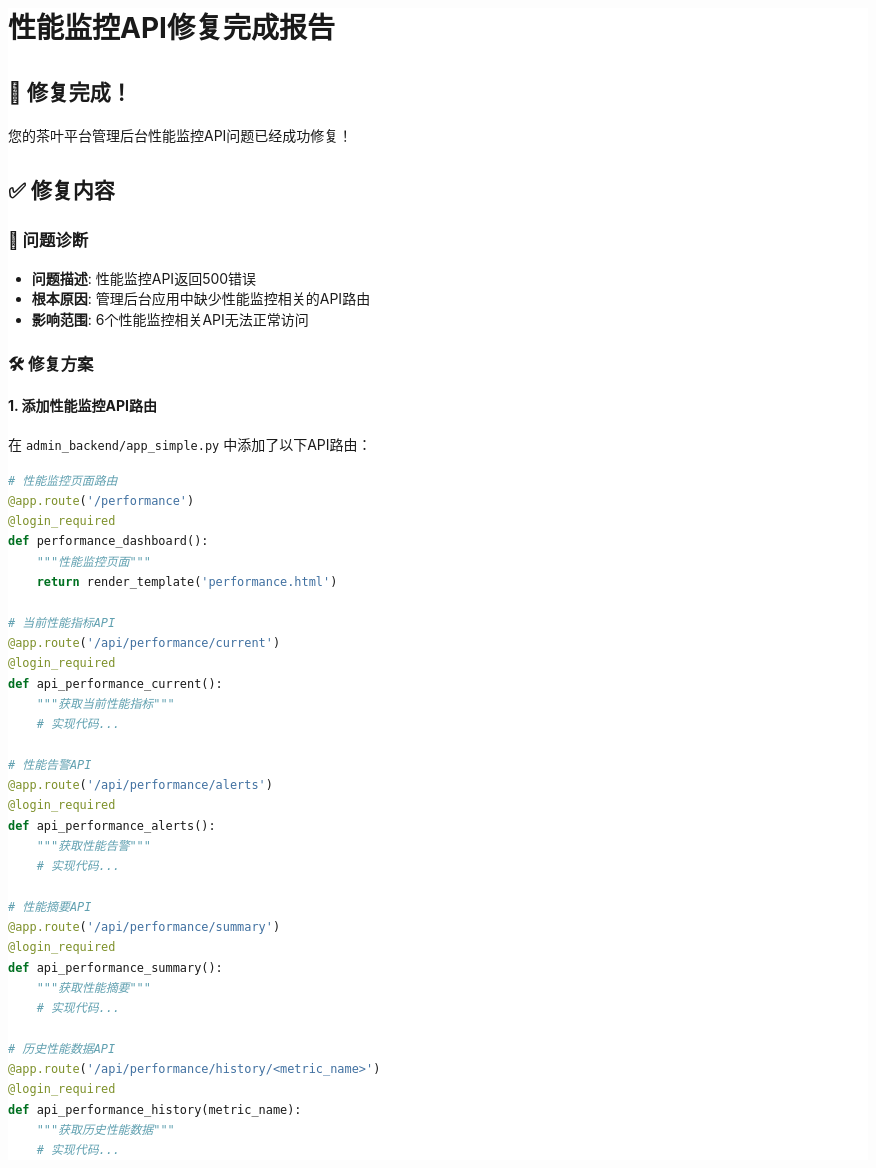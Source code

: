 # 性能监控API修复完成报告

## 🎉 修复完成！

您的茶叶平台管理后台性能监控API问题已经成功修复！

## ✅ 修复内容

### 🔧 问题诊断
- **问题描述**: 性能监控API返回500错误
- **根本原因**: 管理后台应用中缺少性能监控相关的API路由
- **影响范围**: 6个性能监控相关API无法正常访问

### 🛠️ 修复方案

#### 1. 添加性能监控API路由
在 `admin_backend/app_simple.py` 中添加了以下API路由：

```python
# 性能监控页面路由
@app.route('/performance')
@login_required
def performance_dashboard():
    """性能监控页面"""
    return render_template('performance.html')

# 当前性能指标API
@app.route('/api/performance/current')
@login_required
def api_performance_current():
    """获取当前性能指标"""
    # 实现代码...

# 性能告警API
@app.route('/api/performance/alerts')
@login_required
def api_performance_alerts():
    """获取性能告警"""
    # 实现代码...

# 性能摘要API
@app.route('/api/performance/summary')
@login_required
def api_performance_summary():
    """获取性能摘要"""
    # 实现代码...

# 历史性能数据API
@app.route('/api/performance/history/<metric_name>')
@login_required
def api_performance_history(metric_name):
    """获取历史性能数据"""
    # 实现代码...
```
